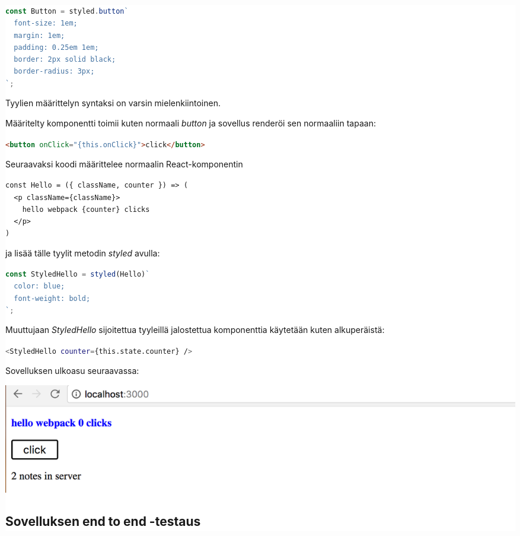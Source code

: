 ```js
const Button = styled.button`
  font-size: 1em;
  margin: 1em;
  padding: 0.25em 1em;
  border: 2px solid black;
  border-radius: 3px;
`;
```

Tyylien määrittelyn syntaksi on varsin mielenkiintoinen.

Määritelty komponentti toimii kuten normaali _button_ ja sovellus renderöi sen normaaliin tapaan:

```html
<button onClick="{this.onClick}">click</button>
```

Seuraavaksi koodi määrittelee normaalin React-komponentin

```react
const Hello = ({ className, counter }) => (
  <p className={className}>
    hello webpack {counter} clicks
  </p>
)
```

ja lisää tälle tyylit metodin _styled_ avulla:

```js
const StyledHello = styled(Hello)`
  color: blue;
  font-weight: bold;
`;
```

Muuttujaan _StyledHello_ sijoitettua tyyleillä jalostettua komponenttia käytetään kuten alkuperäistä:

```bash
<StyledHello counter={this.state.counter} />
```

Sovelluksen ulkoasu seuraavassa:

![](../assets/7/18.png)

## Sovelluksen end to end -testaus
